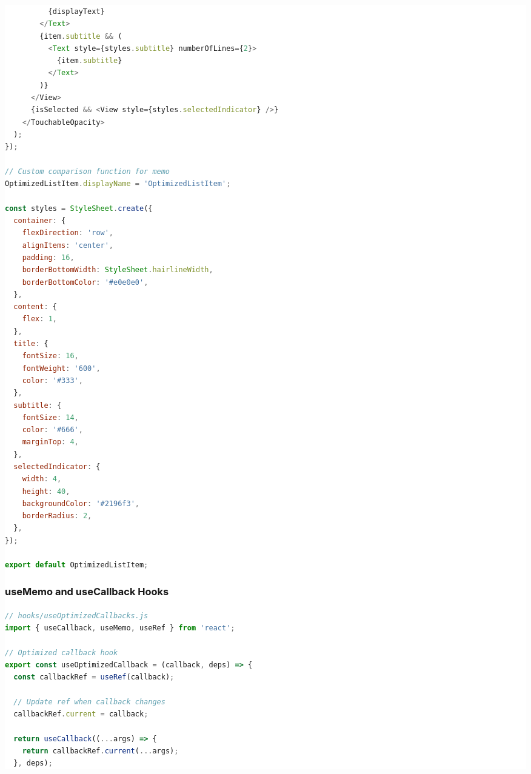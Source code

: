 ```javascript
          {displayText}
        </Text>
        {item.subtitle && (
          <Text style={styles.subtitle} numberOfLines={2}>
            {item.subtitle}
          </Text>
        )}
      </View>
      {isSelected && <View style={styles.selectedIndicator} />}
    </TouchableOpacity>
  );
});

// Custom comparison function for memo
OptimizedListItem.displayName = 'OptimizedListItem';

const styles = StyleSheet.create({
  container: {
    flexDirection: 'row',
    alignItems: 'center',
    padding: 16,
    borderBottomWidth: StyleSheet.hairlineWidth,
    borderBottomColor: '#e0e0e0',
  },
  content: {
    flex: 1,
  },
  title: {
    fontSize: 16,
    fontWeight: '600',
    color: '#333',
  },
  subtitle: {
    fontSize: 14,
    color: '#666',
    marginTop: 4,
  },
  selectedIndicator: {
    width: 4,
    height: 40,
    backgroundColor: '#2196f3',
    borderRadius: 2,
  },
});

export default OptimizedListItem;
```

### **useMemo and useCallback Hooks**
```javascript
// hooks/useOptimizedCallbacks.js
import { useCallback, useMemo, useRef } from 'react';

// Optimized callback hook
export const useOptimizedCallback = (callback, deps) => {
  const callbackRef = useRef(callback);

  // Update ref when callback changes
  callbackRef.current = callback;

  return useCallback((...args) => {
    return callbackRef.current(...args);
  }, deps);
```